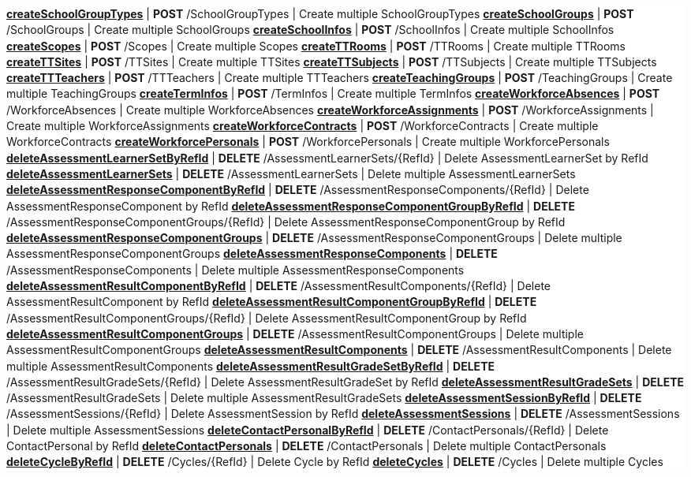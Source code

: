 [**createSchoolGroupTypes**](DataExchangeApi.md#createSchoolGroupTypes) | **POST** /SchoolGroupTypes | Create multiple SchoolGroupTypes
[**createSchoolGroups**](DataExchangeApi.md#createSchoolGroups) | **POST** /SchoolGroups | Create multiple SchoolGroups
[**createSchoolInfos**](DataExchangeApi.md#createSchoolInfos) | **POST** /SchoolInfos | Create multiple SchoolInfos
[**createScopes**](DataExchangeApi.md#createScopes) | **POST** /Scopes | Create multiple Scopes
[**createTTRooms**](DataExchangeApi.md#createTTRooms) | **POST** /TTRooms | Create multiple TTRooms
[**createTTSites**](DataExchangeApi.md#createTTSites) | **POST** /TTSites | Create multiple TTSites
[**createTTSubjects**](DataExchangeApi.md#createTTSubjects) | **POST** /TTSubjects | Create multiple TTSubjects
[**createTTTeachers**](DataExchangeApi.md#createTTTeachers) | **POST** /TTTeachers | Create multiple TTTeachers
[**createTeachingGroups**](DataExchangeApi.md#createTeachingGroups) | **POST** /TeachingGroups | Create multiple TeachingGroups
[**createTermInfos**](DataExchangeApi.md#createTermInfos) | **POST** /TermInfos | Create multiple TermInfos
[**createWorkforceAbsences**](DataExchangeApi.md#createWorkforceAbsences) | **POST** /WorkforceAbsences | Create multiple WorkforceAbsences
[**createWorkforceAssignments**](DataExchangeApi.md#createWorkforceAssignments) | **POST** /WorkforceAssignments | Create multiple WorkforceAssignments
[**createWorkforceContracts**](DataExchangeApi.md#createWorkforceContracts) | **POST** /WorkforceContracts | Create multiple WorkforceContracts
[**createWorkforcePersonals**](DataExchangeApi.md#createWorkforcePersonals) | **POST** /WorkforcePersonals | Create multiple WorkforcePersonals
[**deleteAssessmentLearnerSetByRefId**](DataExchangeApi.md#deleteAssessmentLearnerSetByRefId) | **DELETE** /AssessmentLearnerSets/{RefId} | Delete AssessmentLearnerSet by RefId
[**deleteAssessmentLearnerSets**](DataExchangeApi.md#deleteAssessmentLearnerSets) | **DELETE** /AssessmentLearnerSets | Delete multiple AssessmentLearnerSets
[**deleteAssessmentResponseComponentByRefId**](DataExchangeApi.md#deleteAssessmentResponseComponentByRefId) | **DELETE** /AssessmentResponseComponents/{RefId} | Delete AssessmentResponseComponent by RefId
[**deleteAssessmentResponseComponentGroupByRefId**](DataExchangeApi.md#deleteAssessmentResponseComponentGroupByRefId) | **DELETE** /AssessmentResponseComponentGroups/{RefId} | Delete AssessmentResponseComponentGroup by RefId
[**deleteAssessmentResponseComponentGroups**](DataExchangeApi.md#deleteAssessmentResponseComponentGroups) | **DELETE** /AssessmentResponseComponentGroups | Delete multiple AssessmentResponseComponentGroups
[**deleteAssessmentResponseComponents**](DataExchangeApi.md#deleteAssessmentResponseComponents) | **DELETE** /AssessmentResponseComponents | Delete multiple AssessmentResponseComponents
[**deleteAssessmentResultComponentByRefId**](DataExchangeApi.md#deleteAssessmentResultComponentByRefId) | **DELETE** /AssessmentResultComponents/{RefId} | Delete AssessmentResultComponent by RefId
[**deleteAssessmentResultComponentGroupByRefId**](DataExchangeApi.md#deleteAssessmentResultComponentGroupByRefId) | **DELETE** /AssessmentResultComponentGroups/{RefId} | Delete AssessmentResultComponentGroup by RefId
[**deleteAssessmentResultComponentGroups**](DataExchangeApi.md#deleteAssessmentResultComponentGroups) | **DELETE** /AssessmentResultComponentGroups | Delete multiple AssessmentResultComponentGroups
[**deleteAssessmentResultComponents**](DataExchangeApi.md#deleteAssessmentResultComponents) | **DELETE** /AssessmentResultComponents | Delete multiple AssessmentResultComponents
[**deleteAssessmentResultGradeSetByRefId**](DataExchangeApi.md#deleteAssessmentResultGradeSetByRefId) | **DELETE** /AssessmentResultGradeSets/{RefId} | Delete AssessmentResultGradeSet by RefId
[**deleteAssessmentResultGradeSets**](DataExchangeApi.md#deleteAssessmentResultGradeSets) | **DELETE** /AssessmentResultGradeSets | Delete multiple AssessmentResultGradeSets
[**deleteAssessmentSessionByRefId**](DataExchangeApi.md#deleteAssessmentSessionByRefId) | **DELETE** /AssessmentSessions/{RefId} | Delete AssessmentSession by RefId
[**deleteAssessmentSessions**](DataExchangeApi.md#deleteAssessmentSessions) | **DELETE** /AssessmentSessions | Delete multiple AssessmentSessions
[**deleteContactPersonalByRefId**](DataExchangeApi.md#deleteContactPersonalByRefId) | **DELETE** /ContactPersonals/{RefId} | Delete ContactPersonal by RefId
[**deleteContactPersonals**](DataExchangeApi.md#deleteContactPersonals) | **DELETE** /ContactPersonals | Delete multiple ContactPersonals
[**deleteCycleByRefId**](DataExchangeApi.md#deleteCycleByRefId) | **DELETE** /Cycles/{RefId} | Delete Cycle by RefId
[**deleteCycles**](DataExchangeApi.md#deleteCycles) | **DELETE** /Cycles | Delete multiple Cycles